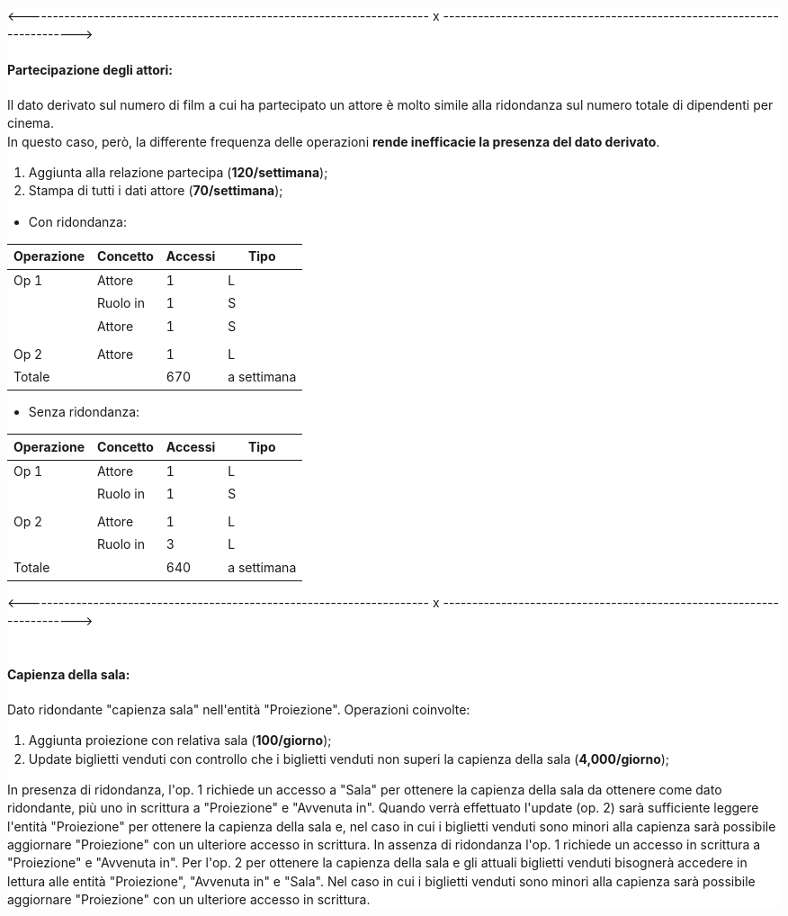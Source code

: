 <---------------------------------------------------------------------- x ---------------------------------------------------------------------->
<P style="page-break-before: always">

#### Partecipazione degli attori:

Il dato derivato sul numero di film a cui ha partecipato un attore è molto simile alla ridondanza sul numero totale di dipendenti per cinema.  
In questo caso, però, la differente frequenza delle operazioni **rende inefficacie la presenza del dato derivato**.  
1. Aggiunta alla relazione partecipa (**120/settimana**);  
2. Stampa di tutti i dati attore (**70/settimana**);  

+ Con ridondanza:<br>

| Operazione     | Concetto  | Accessi | Tipo        |
| -------------- | --------- | ------- | ----------- |
| Op 1           | Attore    | 1       | L           |
|                | Ruolo in  | 1       | S           |
|                | Attore    | 1       | S           |
|                |           |         |             |
| Op 2           | Attore    | 1       | L           |
|Totale||670|a settimana|

+ Senza ridondanza:<br>

| Operazione     | Concetto  | Accessi | Tipo        |
| -------------- | --------- | ------- | ----------- |
| Op 1           | Attore    | 1       | L           |
|                | Ruolo in  | 1       | S           |
|                |           |         |             |
| Op 2           | Attore    | 1       | L           |
|                | Ruolo in  | 3       | L           |
|Totale||640|a settimana|


<---------------------------------------------------------------------- x ---------------------------------------------------------------------->
<br><br>
#### Capienza della sala:

Dato ridondante "capienza sala" nell'entità "Proiezione". Operazioni coinvolte:  
1. Aggiunta proiezione con relativa sala (**100/giorno**);  
2. Update biglietti venduti con controllo che i biglietti venduti non superi la capienza della sala (**4,000/giorno**);

In presenza di ridondanza, l'op. 1 richiede un accesso a "Sala" per ottenere la capienza della sala da ottenere come dato ridondante, più uno in scrittura a "Proiezione" e "Avvenuta in". Quando verrà effettuato l'update (op. 2) sarà sufficiente leggere l'entità "Proiezione" per ottenere la capienza della sala e, nel caso in cui i biglietti venduti sono minori alla capienza sarà possibile aggiornare "Proiezione" con un ulteriore accesso in scrittura. 
In assenza di ridondanza l'op. 1 richiede un accesso in scrittura a "Proiezione" e "Avvenuta in". Per l'op. 2 per ottenere la capienza della sala e gli attuali biglietti venduti bisognerà accedere in lettura alle entità "Proiezione", "Avvenuta in" e "Sala". Nel caso in cui i biglietti venduti sono minori alla capienza sarà possibile aggiornare "Proiezione" con un ulteriore accesso in scrittura.
